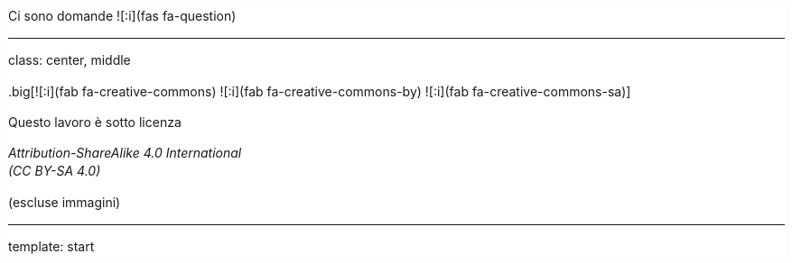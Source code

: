 Ci sono domande ![:i](fas fa-question)

---
class: center, middle

.big[![:i](fab fa-creative-commons) ![:i](fab fa-creative-commons-by) ![:i](fab fa-creative-commons-sa)]

Questo lavoro è sotto licenza

_Attribution-ShareAlike 4.0 International</br>
(CC BY-SA 4.0)_

(escluse immagini)

---
template: start

